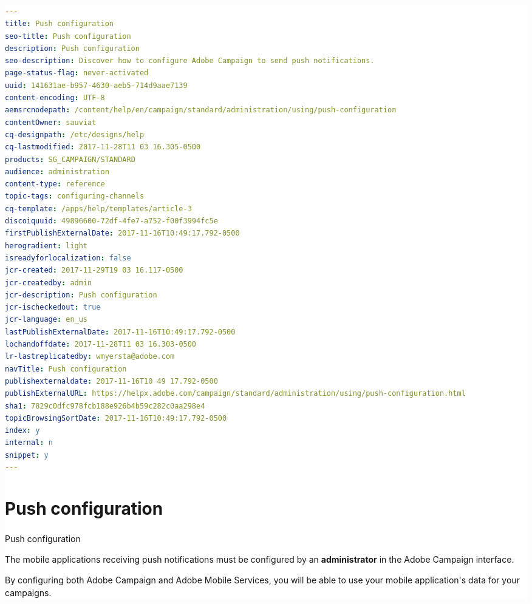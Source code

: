 ```yaml
---
title: Push configuration
seo-title: Push configuration
description: Push configuration
seo-description: Discover how to configure Adobe Campaign to send push notifications.
page-status-flag: never-activated
uuid: 141631ae-b957-4630-aeb5-714d9aae7139
content-encoding: UTF-8
aemsrcnodepath: /content/help/en/campaign/standard/administration/using/push-configuration
contentOwner: sauviat
cq-designpath: /etc/designs/help
cq-lastmodified: 2017-11-28T11 03 16.305-0500
products: SG_CAMPAIGN/STANDARD
audience: administration
content-type: reference
topic-tags: configuring-channels
cq-template: /apps/help/templates/article-3
discoiquuid: 49896600-72df-4fe7-a752-f00f3994fc5e
firstPublishExternalDate: 2017-11-16T10:49:17.792-0500
herogradient: light
isreadyforlocalization: false
jcr-created: 2017-11-29T19 03 16.117-0500
jcr-createdby: admin
jcr-description: Push configuration
jcr-ischeckedout: true
jcr-language: en_us
lastPublishExternalDate: 2017-11-16T10:49:17.792-0500
lochandoffdate: 2017-11-28T11 03 16.303-0500
lr-lastreplicatedby: wmyersta@adobe.com
navTitle: Push configuration
publishexternaldate: 2017-11-16T10 49 17.792-0500
publishExternalURL: https://helpx.adobe.com/campaign/standard/administration/using/push-configuration.html
sha1: 7829c0dfc978fcb188e926b4b59c282c0aa298e4
topicBrowsingSortDate: 2017-11-16T10:49:17.792-0500
index: y
internal: n
snippet: y
---
```


# Push configuration

Push configuration

The mobile applications receiving push notifications must be configured by an **administrator** in the Adobe Campaign interface.

By configuring both Adobe Campaign and Adobe Mobile Services, you will be able to use your mobile application's data for your campaigns.
